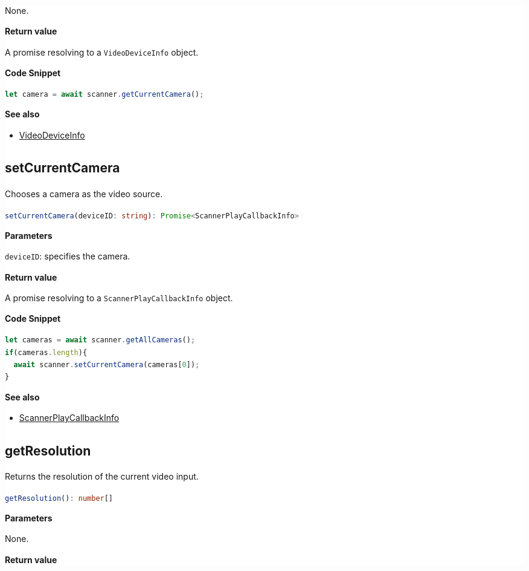None.

**Return value**

A promise resolving to a `VideoDeviceInfo` object.

**Code Snippet**

```js
let camera = await scanner.getCurrentCamera();
```

**See also**

* [VideoDeviceInfo](./interface/VideoDeviceInfo.md)



## setCurrentCamera

Chooses a camera as the video source.

```typescript
setCurrentCamera(deviceID: string): Promise<ScannerPlayCallbackInfo>
```

**Parameters**

`deviceID`: specifies the camera.

**Return value**

A promise resolving to a `ScannerPlayCallbackInfo` object.

**Code Snippet**

```js
let cameras = await scanner.getAllCameras();
if(cameras.length){
  await scanner.setCurrentCamera(cameras[0]);
}
```

**See also**

* [ScannerPlayCallbackInfo](./interface/ScannerPlayCallbackInfo.md)



## getResolution

Returns the resolution of the current video input.

```typescript
getResolution(): number[]
```

**Parameters**

None.

**Return value**
